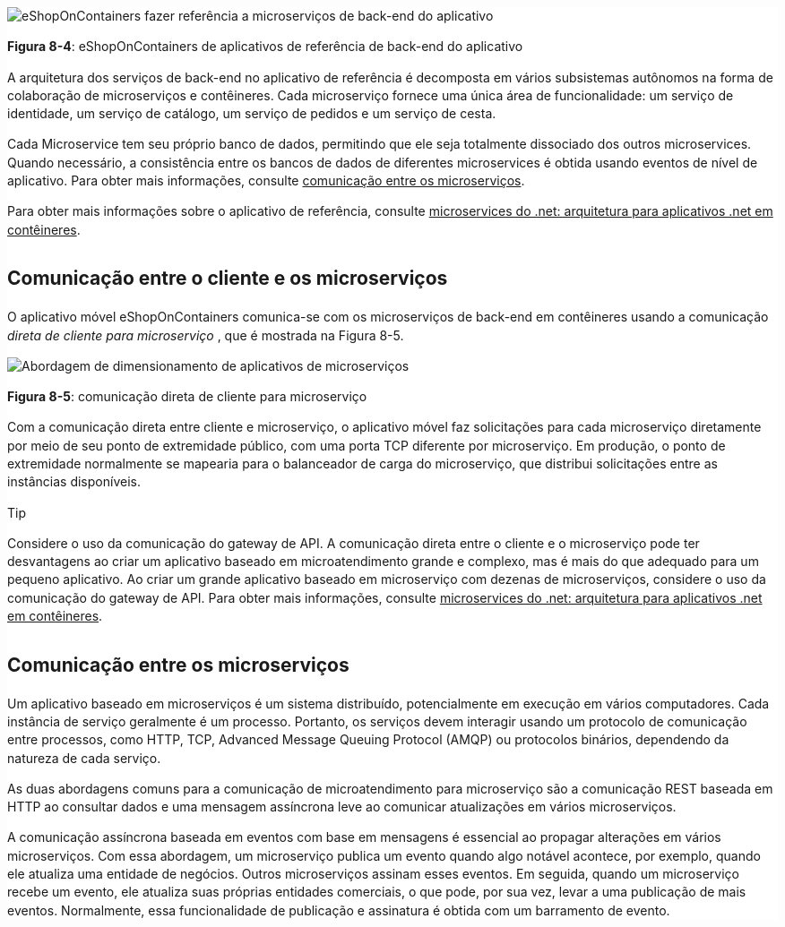 ![eShopOnContainers fazer referência a microserviços de back-end do aplicativo](containerized-microservices-images/microservicesarchitecture.png)

**Figura 8-4**: eShopOnContainers de aplicativos de referência de back-end do aplicativo

A arquitetura dos serviços de back-end no aplicativo de referência é decomposta em vários subsistemas autônomos na forma de colaboração de microserviços e contêineres. Cada microserviço fornece uma única área de funcionalidade: um serviço de identidade, um serviço de catálogo, um serviço de pedidos e um serviço de cesta.

Cada Microservice tem seu próprio banco de dados, permitindo que ele seja totalmente dissociado dos outros microservices. Quando necessário, a consistência entre os bancos de dados de diferentes microservices é obtida usando eventos de nível de aplicativo. Para obter mais informações, consulte [comunicação entre os microserviços](#communication-between-microservices).

Para obter mais informações sobre o aplicativo de referência, consulte [microservices do .net: arquitetura para aplicativos .net em contêineres](https://aka.ms/microservicesebook).

## <a name="communication-between-client-and-microservices"></a>Comunicação entre o cliente e os microserviços

O aplicativo móvel eShopOnContainers comunica-se com os microserviços de back-end em contêineres usando a comunicação *direta de cliente para microserviço* , que é mostrada na Figura 8-5.

![Abordagem de dimensionamento de aplicativos de microserviços](containerized-microservices-images/directclienttomicroservicecommunication.png)

**Figura 8-5**: comunicação direta de cliente para microserviço

Com a comunicação direta entre cliente e microserviço, o aplicativo móvel faz solicitações para cada microserviço diretamente por meio de seu ponto de extremidade público, com uma porta TCP diferente por microserviço. Em produção, o ponto de extremidade normalmente se mapearia para o balanceador de carga do microserviço, que distribui solicitações entre as instâncias disponíveis.

> [!TIP]
> Considere o uso da comunicação do gateway de API. A comunicação direta entre o cliente e o microserviço pode ter desvantagens ao criar um aplicativo baseado em microatendimento grande e complexo, mas é mais do que adequado para um pequeno aplicativo. Ao criar um grande aplicativo baseado em microserviço com dezenas de microserviços, considere o uso da comunicação do gateway de API. Para obter mais informações, consulte [microservices do .net: arquitetura para aplicativos .net em contêineres](https://aka.ms/microservicesebook).

## <a name="communication-between-microservices"></a>Comunicação entre os microserviços

Um aplicativo baseado em microserviços é um sistema distribuído, potencialmente em execução em vários computadores. Cada instância de serviço geralmente é um processo. Portanto, os serviços devem interagir usando um protocolo de comunicação entre processos, como HTTP, TCP, Advanced Message Queuing Protocol (AMQP) ou protocolos binários, dependendo da natureza de cada serviço.

As duas abordagens comuns para a comunicação de microatendimento para microserviço são a comunicação REST baseada em HTTP ao consultar dados e uma mensagem assíncrona leve ao comunicar atualizações em vários microserviços.

A comunicação assíncrona baseada em eventos com base em mensagens é essencial ao propagar alterações em vários microserviços. Com essa abordagem, um microserviço publica um evento quando algo notável acontece, por exemplo, quando ele atualiza uma entidade de negócios. Outros microserviços assinam esses eventos. Em seguida, quando um microserviço recebe um evento, ele atualiza suas próprias entidades comerciais, o que pode, por sua vez, levar a uma publicação de mais eventos. Normalmente, essa funcionalidade de publicação e assinatura é obtida com um barramento de evento.
